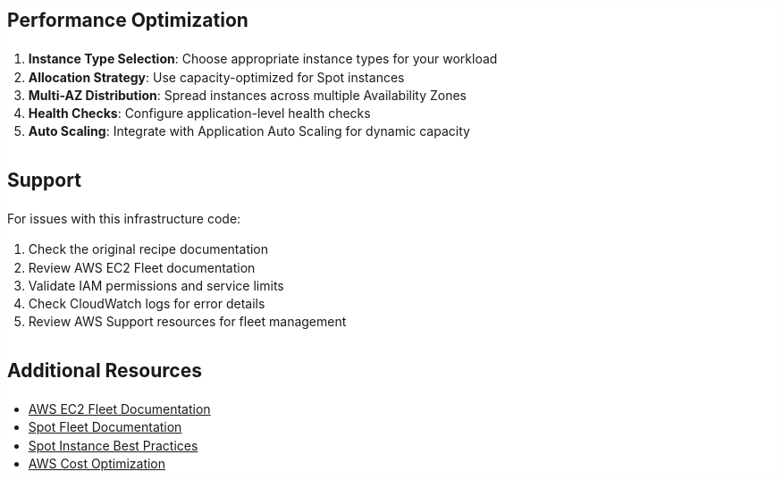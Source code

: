 ## Performance Optimization

1. **Instance Type Selection**: Choose appropriate instance types for your workload
2. **Allocation Strategy**: Use capacity-optimized for Spot instances
3. **Multi-AZ Distribution**: Spread instances across multiple Availability Zones
4. **Health Checks**: Configure application-level health checks
5. **Auto Scaling**: Integrate with Application Auto Scaling for dynamic capacity

## Support

For issues with this infrastructure code:

1. Check the original recipe documentation
2. Review AWS EC2 Fleet documentation
3. Validate IAM permissions and service limits
4. Check CloudWatch logs for error details
5. Review AWS Support resources for fleet management

## Additional Resources

- [AWS EC2 Fleet Documentation](https://docs.aws.amazon.com/AWSEC2/latest/UserGuide/ec2-fleet.html)
- [Spot Fleet Documentation](https://docs.aws.amazon.com/AWSEC2/latest/UserGuide/spot-fleet.html)
- [Spot Instance Best Practices](https://docs.aws.amazon.com/whitepapers/latest/cost-optimization-leveraging-ec2-spot-instances/spot-best-practices.html)
- [AWS Cost Optimization](https://aws.amazon.com/aws-cost-management/aws-cost-optimization/)